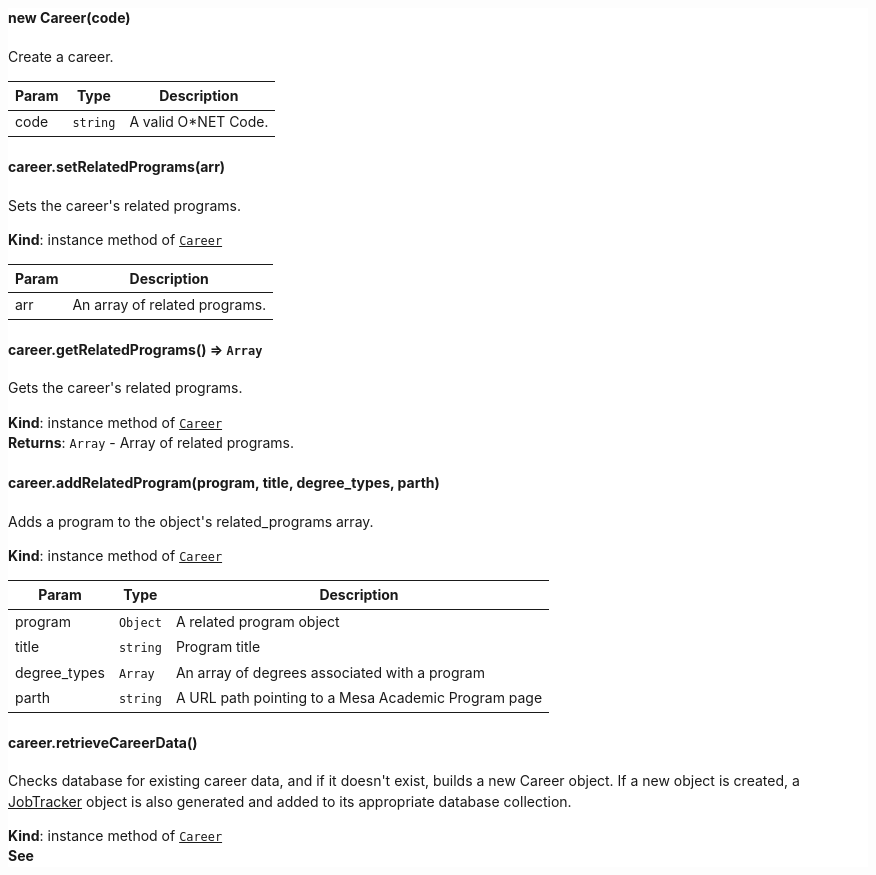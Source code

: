 <a name="new_module_models/Career..Career_new"></a>

#### new Career(code)
Create a career.


| Param | Type | Description |
| --- | --- | --- |
| code | <code>string</code> | A valid O*NET Code. |

<a name="module_models/Career..Career+setRelatedPrograms"></a>

#### career.setRelatedPrograms(arr)
Sets the career's related programs.

**Kind**: instance method of [<code>Career</code>](#module_models/Career..Career)  

| Param | Description |
| --- | --- |
| arr | An array of related programs. |

<a name="module_models/Career..Career+getRelatedPrograms"></a>

#### career.getRelatedPrograms() ⇒ <code>Array</code>
Gets the career's related programs.

**Kind**: instance method of [<code>Career</code>](#module_models/Career..Career)  
**Returns**: <code>Array</code> - Array of related programs.  
<a name="module_models/Career..Career+addRelatedProgram"></a>

#### career.addRelatedProgram(program, title, degree_types, parth)
Adds a program to the object's related_programs array.

**Kind**: instance method of [<code>Career</code>](#module_models/Career..Career)  

| Param | Type | Description |
| --- | --- | --- |
| program | <code>Object</code> | A related program object |
| title | <code>string</code> | Program title |
| degree_types | <code>Array</code> | An array of degrees associated with a program |
| parth | <code>string</code> | A URL path pointing to a Mesa Academic Program page |

<a name="module_models/Career..Career+retrieveCareerData"></a>

#### career.retrieveCareerData()
Checks database for existing career data, and if it doesn't exist, builds
a new Career object. If a new object is created, a [JobTracker](#module_models/JobTracker)
object is also generated and added to its appropriate database collection.

**Kind**: instance method of [<code>Career</code>](#module_models/Career..Career)  
**See**
